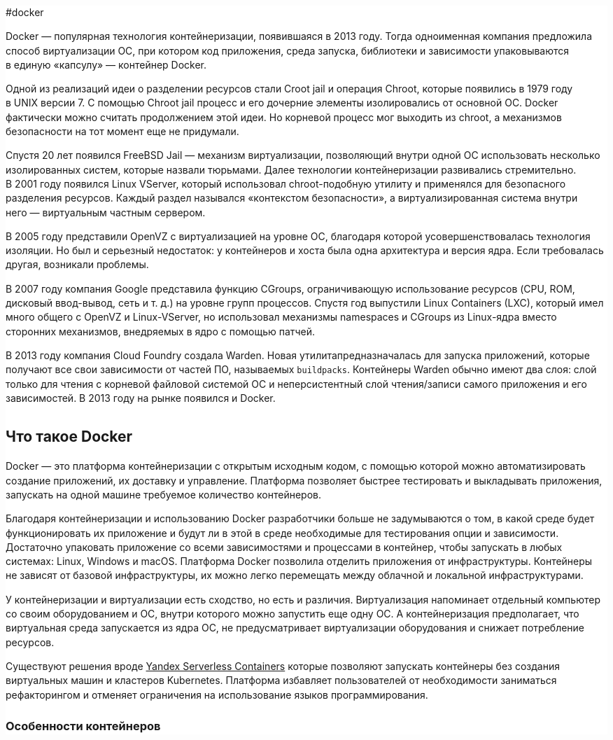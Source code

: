 #docker 

Docker — популярная технология контейнеризации, появившаяся в 2013 году. Тогда одноименная компания предложила способ виртуализации ОС, при котором код приложения, среда запуска, библиотеки и зависимости упаковываются в единую «капсулу» — контейнер Docker.

Одной из реализаций идеи о разделении ресурсов стали Croot jail и операция Chroot, которые появились в 1979 году в UNIX версии 7. С помощью Chroot jail процесс и его дочерние элементы изолировались от основной ОС. Docker фактически можно считать продолжением этой идеи. Но корневой процесс мог выходить из chroot, а механизмов безопасности на тот момент еще не придумали.

Спустя 20 лет появился FreeBSD Jail — механизм виртуализации, позволяющий внутри одной ОС использовать несколько изолированных систем, которые назвали тюрьмами. Далее технологии контейнеризации развивались стремительно. В 2001 году появился Linux VServer, который использовал chroot-подобную утилиту и применялся для безопасного разделения ресурсов. Каждый раздел назывался «контекстом безопасности», а виртуализированная система внутри него — виртуальным частным сервером.

В 2005 году представили OpenVZ с виртуализацией на уровне ОС, благодаря которой усовершенствовалась технология изоляции. Но был и серьезный недостаток: у контейнеров и хоста была одна архитектура и версия ядра. Если требовалась другая, возникали проблемы.

В 2007 году компания Google представила функцию CGroups, ограничивающую использование ресурсов (CPU, ROM, дисковый ввод-вывод, сеть и т. д.) на уровне групп процессов. Спустя год выпустили Linux Containers (LXC), который имел много общего с OpenVZ и Linux-VServer, но использовал механизмы namespaces и CGroups из Linux-ядра вместо сторонних механизмов, внедряемых в ядро с помощью патчей.

В 2013 году компания Cloud Foundry создала Warden. Новая утилитапредназначалась для запуска приложений, которые получают все свои зависимости от частей ПО, называемых `buildpacks`. Контейнеры Warden обычно имеют два слоя: слой только для чтения с корневой файловой системой ОС и неперсистентный слой чтения/записи самого приложения и его зависимостей. В 2013 году на рынке появился и Docker.

## Что такое Docker

Docker — это платформа контейнеризации с открытым исходным кодом, с помощью которой можно автоматизировать создание приложений, их доставку и управление. Платформа позволяет быстрее тестировать и выкладывать приложения, запускать на одной машине требуемое количество контейнеров.

Благодаря контейнеризации и использованию Docker разработчики больше не задумываются о том, в какой среде будет функционировать их приложение и будут ли в этой в среде необходимые для тестирования опции и зависимости. Достаточно упаковать приложение со всеми зависимостями и процессами в контейнер, чтобы запускать в любых системах: Linux, Windows и macOS. Платформа Docker позволила отделить приложения от инфраструктуры. Контейнеры не зависят от базовой инфраструктуры, их можно легко перемещать между облачной и локальной инфраструктурами.

У контейнеризации и виртуализации есть сходство, но есть и различия. Виртуализация напоминает отдельный компьютер со своим оборудованием и ОС, внутри которого можно запустить еще одну ОС. А контейнеризация предполагает, что виртуальная среда запускается из ядра ОС, не предусматривает виртуализации оборудования и снижает потребление ресурсов.

Существуют решения вроде [Yandex Serverless Containers](https://yandex.cloud/ru/services/serverless-containers) которые позволяют запускать контейнеры без создания виртуальных машин и кластеров Kubernetes. Платформа избавляет пользователей от необходимости заниматься рефакторингом и отменяет ограничения на использование языков программирования.

### Особенности контейнеров

